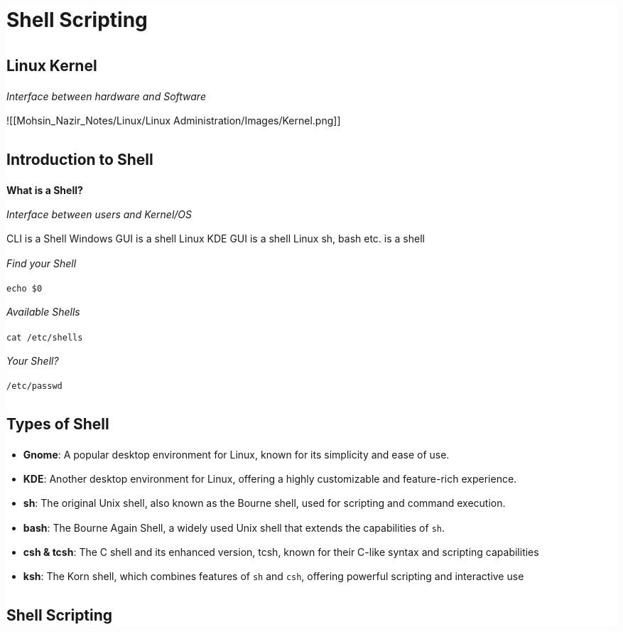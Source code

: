  # Shell Scripting

## Linux Kernel

*Interface between hardware and Software*

![[Mohsin_Nazir_Notes/Linux/Linux Administration/Images/Kernel.png]]

## Introduction to Shell

**What is a Shell?**

*Interface between users and Kernel/OS*

CLI is a Shell
Windows GUI is a shell
Linux KDE GUI is a shell
Linux sh, bash etc. is a shell

*Find your Shell*

```
echo $0
```

*Available Shells*

```
cat /etc/shells
```

*Your Shell?*

```
/etc/passwd
```

## Types of Shell

- **Gnome**: A popular desktop environment for Linux, known for its simplicity and ease of use.

- **KDE**: Another desktop environment for Linux, offering a highly customizable and feature-rich experience.

- **sh**: The original Unix shell, also known as the Bourne shell, used for scripting and command execution.

- **bash**: The Bourne Again Shell, a widely used Unix shell that extends the capabilities of `sh`.

- **csh & tcsh**: The C shell and its enhanced version, tcsh, known for their C-like syntax and scripting capabilities


- **ksh**: The Korn shell, which combines features of `sh` and `csh`, offering powerful scripting and interactive use

## Shell Scripting
